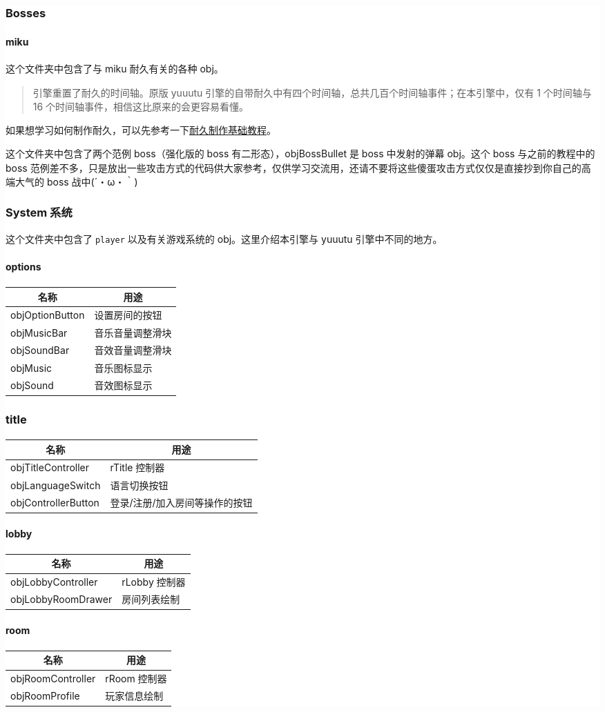 ### Bosses

#### miku

这个文件夹中包含了与 miku 耐久有关的各种 obj。

> 引擎重置了耐久的时间轴。原版 yuuutu 引擎的自带耐久中有四个时间轴，总共几百个时间轴事件；在本引擎中，仅有 1 个时间轴与 16 个时间轴事件，相信这比原来的会更容易看懂。

如果想学习如何制作耐久，可以先参考一下[耐久制作基础教程](avoidance.md)。

这个文件夹中包含了两个范例 boss（强化版的 boss 有二形态），objBossBullet 是 boss 中发射的弹幕 obj。这个 boss 与之前的教程中的 boss 范例差不多，只是放出一些攻击方式的代码供大家参考，仅供学习交流用，还请不要将这些傻蛋攻击方式仅仅是直接抄到你自己的高端大气的 boss 战中(´・ω・｀)

### System 系统

这个文件夹中包含了 `player` 以及有关游戏系统的 obj。这里介绍本引擎与 yuuutu 引擎中不同的地方。

#### options

| 名称            | 用途             |
| --------------- | ---------------- |
| objOptionButton | 设置房间的按钮   |
| objMusicBar     | 音乐音量调整滑块 |
| objSoundBar     | 音效音量调整滑块 |
| objMusic        | 音乐图标显示     |
| objSound        | 音效图标显示     |

### title

| 名称                | 用途                           |
| ------------------- | ------------------------------ |
| objTitleController  | rTitle 控制器                  |
| objLanguageSwitch   | 语言切换按钮                   |
| objControllerButton | 登录/注册/加入房间等操作的按钮 |

#### lobby

| 名称               | 用途          |
| ------------------ | ------------- |
| objLobbyController | rLobby 控制器 |
| objLobbyRoomDrawer | 房间列表绘制  |

#### room

| 名称              | 用途         |
| ----------------- | ------------ |
| objRoomController | rRoom 控制器 |
| objRoomProfile    | 玩家信息绘制 |
